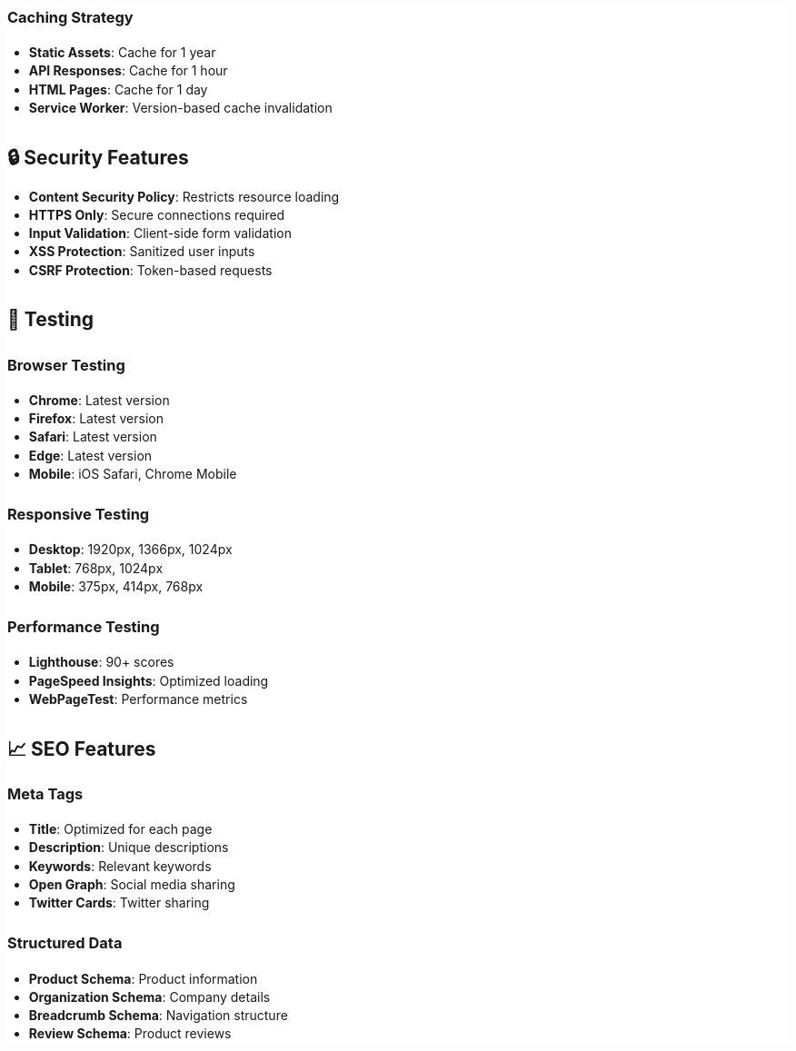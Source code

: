 ### Caching Strategy
- **Static Assets**: Cache for 1 year
- **API Responses**: Cache for 1 hour
- **HTML Pages**: Cache for 1 day
- **Service Worker**: Version-based cache invalidation

## 🔒 Security Features

- **Content Security Policy**: Restricts resource loading
- **HTTPS Only**: Secure connections required
- **Input Validation**: Client-side form validation
- **XSS Protection**: Sanitized user inputs
- **CSRF Protection**: Token-based requests

## 🧪 Testing

### Browser Testing
- **Chrome**: Latest version
- **Firefox**: Latest version
- **Safari**: Latest version
- **Edge**: Latest version
- **Mobile**: iOS Safari, Chrome Mobile

### Responsive Testing
- **Desktop**: 1920px, 1366px, 1024px
- **Tablet**: 768px, 1024px
- **Mobile**: 375px, 414px, 768px

### Performance Testing
- **Lighthouse**: 90+ scores
- **PageSpeed Insights**: Optimized loading
- **WebPageTest**: Performance metrics

## 📈 SEO Features

### Meta Tags
- **Title**: Optimized for each page
- **Description**: Unique descriptions
- **Keywords**: Relevant keywords
- **Open Graph**: Social media sharing
- **Twitter Cards**: Twitter sharing

### Structured Data
- **Product Schema**: Product information
- **Organization Schema**: Company details
- **Breadcrumb Schema**: Navigation structure
- **Review Schema**: Product reviews

